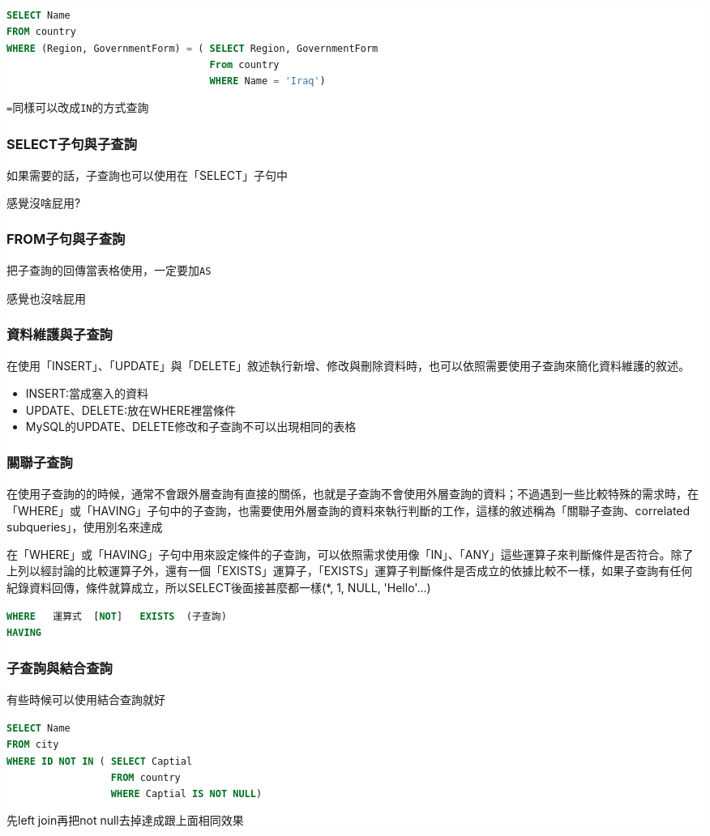 ```sql
SELECT Name
FROM country
WHERE (Region, GovernmentForm) = ( SELECT Region, GovernmentForm
                                   From country
                                   WHERE Name = 'Iraq')
```

`=`同樣可以改成`IN`的方式查詢

### SELECT子句與子查詢

如果需要的話，子查詢也可以使用在「SELECT」子句中

感覺沒啥屁用?

### FROM子句與子查詢

把子查詢的回傳當表格使用，一定要加`AS`

感覺也沒啥屁用

### 資料維護與子查詢

在使用「INSERT」、「UPDATE」與「DELETE」敘述執行新增、修改與刪除資料時，也可以依照需要使用子查詢來簡化資料維護的敘述。

- INSERT:當成塞入的資料
- UPDATE、DELETE:放在WHERE裡當條件
- MySQL的UPDATE、DELETE修改和子查詢不可以出現相同的表格

### 關聯子查詢

在使用子查詢的的時候，通常不會跟外層查詢有直接的關係，也就是子查詢不會使用外層查詢的資料；不過遇到一些比較特殊的需求時，在「WHERE」或「HAVING」子句中的子查詢，也需要使用外層查詢的資料來執行判斷的工作，這樣的敘述稱為「關聯子查詢、correlated subqueries」，使用別名來達成

在「WHERE」或「HAVING」子句中用來設定條件的子查詢，可以依照需求使用像「IN」、「ANY」這些運算子來判斷條件是否符合。除了上列以經討論的比較運算子外，還有一個「EXISTS」運算子，「EXISTS」運算子判斷條件是否成立的依據比較不一樣，如果子查詢有任何紀錄資料回傳，條件就算成立，所以SELECT後面接甚麼都一樣(*, 1, NULL, 'Hello'...)

```sql
WHERE   運算式  [NOT]   EXISTS  (子查詢)
HAVING
```

### 子查詢與結合查詢

有些時候可以使用結合查詢就好

```sql
SELECT Name
FROM city
WHERE ID NOT IN ( SELECT Captial
                  FROM country
                  WHERE Captial IS NOT NULL)
```

先left join再把not null去掉達成跟上面相同效果
